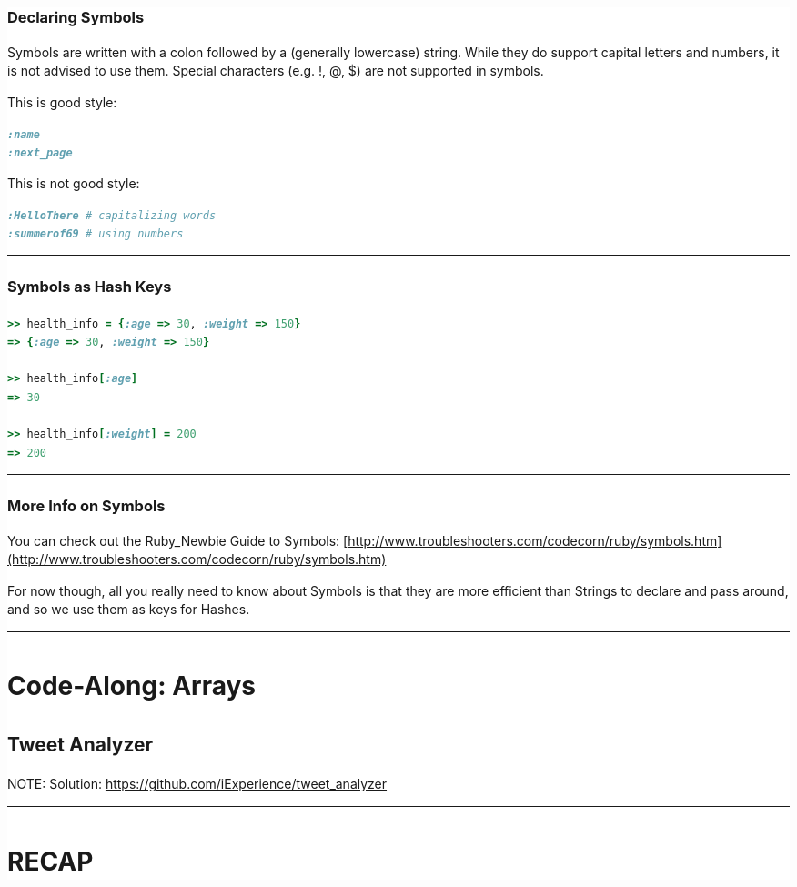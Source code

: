 
### Declaring Symbols

Symbols are written with a colon followed by a (generally lowercase) string. While they do support capital letters and numbers, it is not advised to use them. Special characters (e.g. !, @, $) are not supported in symbols.

This is good style:
```ruby
:name
:next_page
```

This is not good style:
```ruby
:HelloThere # capitalizing words
:summerof69 # using numbers
```

---
### Symbols as Hash Keys

```ruby
>> health_info = {:age => 30, :weight => 150}
=> {:age => 30, :weight => 150}

>> health_info[:age]
=> 30

>> health_info[:weight] = 200
=> 200
```
---

### More Info on Symbols

You can check out the Ruby_Newbie Guide to Symbols: [http://www.troubleshooters.com/codecorn/ruby/symbols.htm](http://www.troubleshooters.com/codecorn/ruby/symbols.htm)

For now though, all you really need to know about Symbols is that they are more efficient than Strings to declare and pass around, and so we use them as keys for Hashes.

---

# Code-Along: Arrays
## Tweet Analyzer

NOTE:
Solution: https://github.com/iExperience/tweet_analyzer

---

# RECAP
